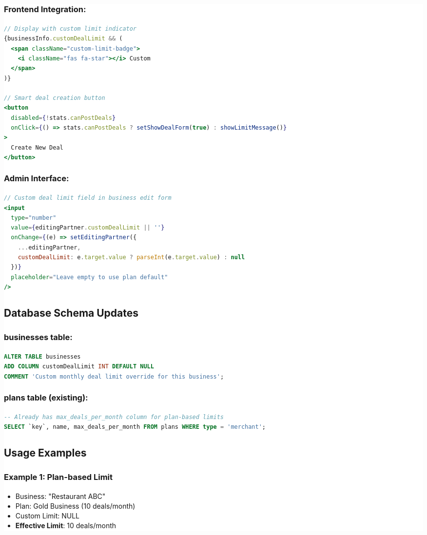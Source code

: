 ### Frontend Integration:
```jsx
// Display with custom limit indicator
{businessInfo.customDealLimit && (
  <span className="custom-limit-badge">
    <i className="fas fa-star"></i> Custom
  </span>
)}

// Smart deal creation button
<button 
  disabled={!stats.canPostDeals}
  onClick={() => stats.canPostDeals ? setShowDealForm(true) : showLimitMessage()}
>
  Create New Deal
</button>
```

### Admin Interface:
```jsx
// Custom deal limit field in business edit form
<input 
  type="number" 
  value={editingPartner.customDealLimit || ''} 
  onChange={(e) => setEditingPartner({
    ...editingPartner,
    customDealLimit: e.target.value ? parseInt(e.target.value) : null
  })}
  placeholder="Leave empty to use plan default"
/>
```

## Database Schema Updates

### businesses table:
```sql
ALTER TABLE businesses 
ADD COLUMN customDealLimit INT DEFAULT NULL 
COMMENT 'Custom monthly deal limit override for this business';
```

### plans table (existing):
```sql
-- Already has max_deals_per_month column for plan-based limits
SELECT `key`, name, max_deals_per_month FROM plans WHERE type = 'merchant';
```

## Usage Examples

### Example 1: Plan-based Limit
- Business: "Restaurant ABC"
- Plan: Gold Business (10 deals/month)
- Custom Limit: NULL
- **Effective Limit**: 10 deals/month
